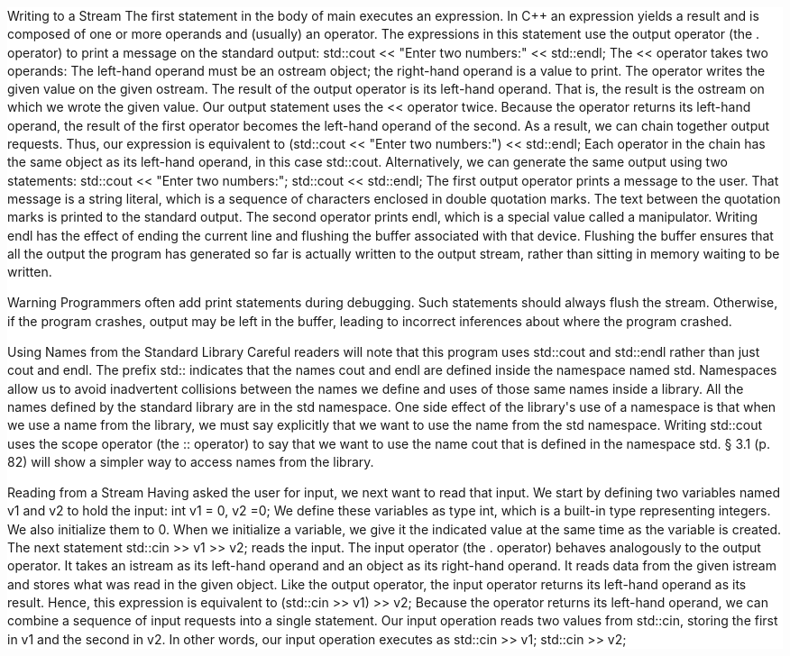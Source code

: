 Writing to a Stream 
The first statement in the body of main executes an expression. In C++ an expression yields a result and is composed of one or more operands and (usually) an operator. The expressions in this statement use the output operator (the . operator) to print a message on the standard output: 
std::cout << "Enter two numbers:" << std::endl; 
The << operator takes two operands: The left-hand operand must be an ostream object; the right-hand operand is a value to print. The operator writes the given value on the given ostream. The result of the output operator is its left-hand operand. That is, the result is the ostream on which we wrote the given value. 
Our output statement uses the << operator twice. Because the operator returns its left-hand operand, the result of the first operator becomes the left-hand operand of the second. As a result, we can chain together output requests. Thus, our expression is equivalent to 
(std::cout << "Enter two numbers:") << std::endl; 
Each operator in the chain has the same object as its left-hand operand, in this case std::cout. Alternatively, we can generate the same output using two statements: 
std::cout << "Enter two numbers:"; 
std::cout << std::endl; 
The first output operator prints a message to the user. That message is a string 
literal, which is a sequence of characters enclosed in double quotation marks. The text between the quotation marks is printed to the standard output. 
The second operator prints endl, which is a special value called a manipulator. Writing endl has the effect of ending the current line and flushing the buffer 
associated with that device. 
Flushing the buffer ensures that all the output the program has generated so far is actually written to the output stream, rather than sitting in memory waiting to be written. 


Warning 
Programmers often add print statements during debugging. Such statements should always flush the stream. Otherwise, if the program crashes, output may be left in the buffer, leading to incorrect inferences about where the program crashed. 

Using Names from the Standard Library 
Careful readers will note that this program uses std::cout and std::endl rather than just cout and endl. The prefix std:: indicates that the names cout and endl are defined inside the namespace 
named std. Namespaces allow us to avoid inadvertent collisions between the names we define and uses of those same names inside a library. All the names defined by the standard library are in the std namespace. 
One side effect of the library's use of a namespace is that when we use a name from the library, we must say explicitly that we want to use the name from the std namespace. Writing std::cout uses the scope operator (the :: 
operator) to say that we want to use the name cout that is defined in the namespace std. § 3.1 
(p. 82) will show a simpler way to access names from the library. 

Reading from a Stream 
Having asked the user for input, we next want to read that input. We start by defining two variables 
named v1 and v2 to hold the input: 
int v1 = 0, v2 =0; 
We define these variables as type int, which is a built-in type representing integers. We also initialize 
them to 0. When we initialize a variable, we give it the indicated value at the same time as the variable is created. 
The next statement 
std::cin >> v1 >> v2; 
reads the input. The input operator (the . operator) behaves analogously to the output operator. It takes an istream as its left-hand operand and an object as its right-hand operand. It reads data from the given istream and stores what was read in the given object. Like the output operator, the input operator returns its left-hand operand as its result. Hence, this expression is equivalent to 
(std::cin >> v1) >> v2; 
Because the operator returns its left-hand operand, we can combine a sequence of input requests into a single statement. Our input operation reads two values from std::cin, storing the first in v1 and the second in v2. In other words, our input operation executes as 
std::cin >> v1; 
std::cin >> v2; 
